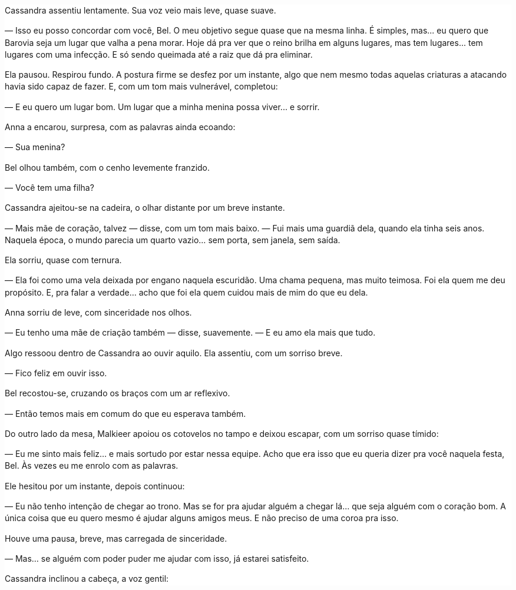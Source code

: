 Cassandra assentiu lentamente. Sua voz veio mais leve, quase suave.

— Isso eu posso concordar com você, Bel. O meu objetivo segue quase que na mesma linha. É simples, mas... eu quero que Barovia seja um lugar que valha a pena morar. Hoje dá pra ver que o reino brilha em alguns lugares, mas tem lugares... tem lugares com uma infecção. E só sendo queimada até a raiz que dá pra eliminar.

Ela pausou. Respirou fundo. A postura firme se desfez por um instante, algo que nem mesmo todas aquelas criaturas a atacando havia sido capaz de fazer. E, com um tom mais vulnerável, completou:

— E eu quero um lugar bom. Um lugar que a minha menina possa viver... e sorrir.

Anna a encarou, surpresa, com as palavras ainda ecoando:

— Sua menina?

Bel olhou também, com o cenho levemente franzido.

— Você tem uma filha?

Cassandra ajeitou-se na cadeira, o olhar distante por um breve instante.

— Mais mãe de coração, talvez — disse, com um tom mais baixo. — Fui mais uma guardiã dela, quando ela tinha seis anos. Naquela época, o mundo parecia um quarto vazio… sem porta, sem janela, sem saída.

Ela sorriu, quase com ternura.

— Ela foi como uma vela deixada por engano naquela escuridão. Uma chama pequena, mas muito teimosa. Foi ela quem me deu propósito. E, pra falar a verdade… acho que foi ela quem cuidou mais de mim do que eu dela.

Anna sorriu de leve, com sinceridade nos olhos.

— Eu tenho uma mãe de criação também — disse, suavemente. — E eu amo ela mais que tudo.

Algo ressoou dentro de Cassandra ao ouvir aquilo. Ela assentiu, com um sorriso breve.

— Fico feliz em ouvir isso.

Bel recostou-se, cruzando os braços com um ar reflexivo.

— Então temos mais em comum do que eu esperava também.

Do outro lado da mesa, Malkieer apoiou os cotovelos no tampo e deixou escapar, com um sorriso quase tímido:

— Eu me sinto mais feliz… e mais sortudo por estar nessa equipe. Acho que era isso que eu queria dizer pra você naquela festa, Bel. Às vezes eu me enrolo com as palavras.

Ele hesitou por um instante, depois continuou:

— Eu não tenho intenção de chegar ao trono. Mas se for pra ajudar alguém a chegar lá… que seja alguém com o coração bom. A única coisa que eu quero mesmo é ajudar alguns amigos meus. E não preciso de uma coroa pra isso.

Houve uma pausa, breve, mas carregada de sinceridade.

— Mas… se alguém com poder puder me ajudar com isso, já estarei satisfeito.

Cassandra inclinou a cabeça, a voz gentil:
